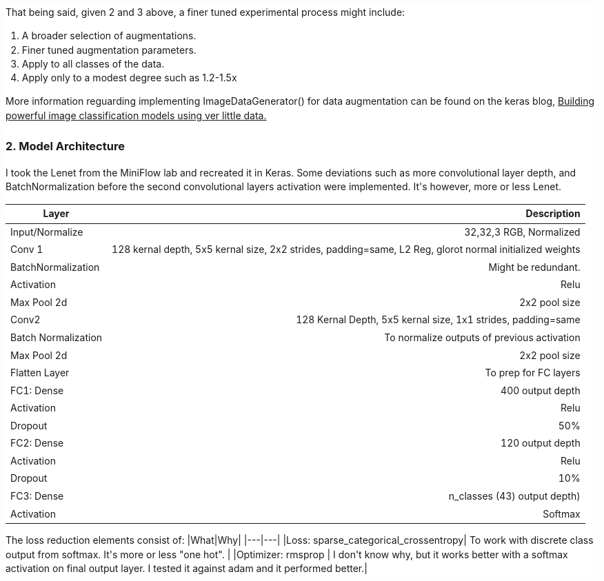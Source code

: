 That being said, given 2 and 3 above, a finer tuned experimental process might include: 

1. A broader selection of augmentations. 
2. Finer tuned augmentation parameters. 
3. Apply to all classes of the data.
4. Apply only to a modest degree such as 1.2-1.5x


More information reguarding implementing ImageDataGenerator() for data augmentation can be found on the keras blog, [Building powerful image classification models using ver little data.](https://blog.keras.io/building-powerful-image-classification-models-using-very-little-data.html) 



### 2. Model Architecture

I took the Lenet from the MiniFlow lab and recreated it in Keras. Some deviations such as more convolutional layer depth, and BatchNormalization before the second convolutional layers activation were implemented. It's however, more or less Lenet.  



|Layer|	Description|
|---|---:|
|Input/Normalize| 32,32,3 RGB, Normalized| 
|Conv 1| 128 kernal depth, 5x5 kernal size, 2x2 strides, padding=same, L2 Reg, glorot normal initialized weights |
| BatchNormalization | Might be redundant. | 
|Activation | Relu|
|Max Pool 2d| 2x2 pool size| 
| Conv2| 128 Kernal Depth, 5x5 kernal size, 1x1 strides, padding=same|
|Batch Normalization | To normalize outputs of previous activation|
|Max Pool 2d| 2x2 pool size|  
|Flatten Layer | To prep for FC layers|
|FC1: Dense| 400 output depth|
|Activation | Relu|
|Dropout| 50%| 
|FC2: Dense| 120 output depth|
|Activation | Relu| 
|Dropout| 10%| 
|FC3: Dense| n_classes (43) output depth)
|Activation| Softmax| 

The loss reduction elements consist of: 
|What|Why|
|---|---|
|Loss: sparse_categorical_crossentropy| To work with discrete class output from softmax. It's more or less "one hot".  |
|Optimizer: rmsprop | I don't know why, but it works better with a softmax activation on final output layer. I tested it against adam and it performed better.|
